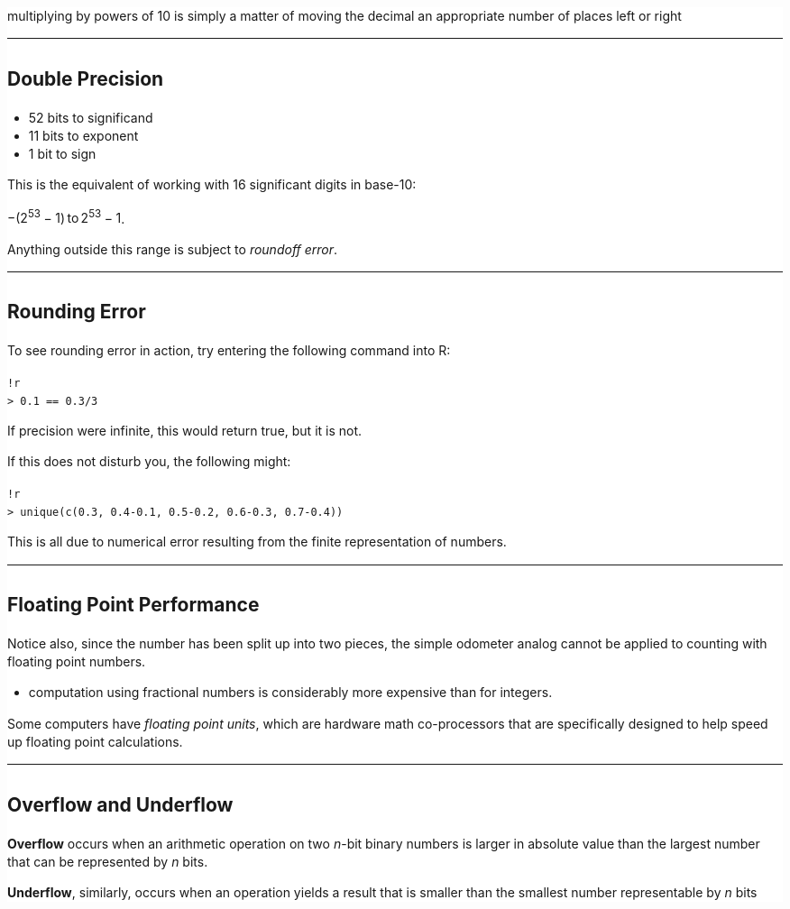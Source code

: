 multiplying by powers of 10 is simply a matter of moving the decimal an appropriate number of places left or right

---

## Double Precision

* 52 bits to significand
* 11 bits to exponent
* 1 bit to sign

This is the equivalent of working with 16 significant digits in base-10:

$-(2^{53}-1) \, \text{to} \, 2^{53}-1$.

Anything outside this range is subject to *roundoff error*.

---

## Rounding Error

To see rounding error in action, try entering the following command into R:

    !r
    > 0.1 == 0.3/3

If precision were infinite, this would return true, but it is not.


If this does not disturb you, the following might:

    !r
    > unique(c(0.3, 0.4-0.1, 0.5-0.2, 0.6-0.3, 0.7-0.4))

This is all due to numerical error resulting from the finite representation of numbers.

---

## Floating Point Performance

Notice also, since the number has been split up into two pieces, the simple odometer analog cannot be applied to counting with floating point numbers.

* computation using fractional numbers is considerably more expensive than for integers.

Some computers have *floating point units*, which are hardware math co-processors that are specifically designed to help speed up floating point calculations.


---

## Overflow and Underflow

**Overflow** occurs when an arithmetic operation on two *n*-bit binary numbers is larger in absolute value than the largest number that can be represented by *n* bits.

**Underflow**, similarly, occurs when an operation yields a result that is smaller than the smallest number representable by *n* bits
